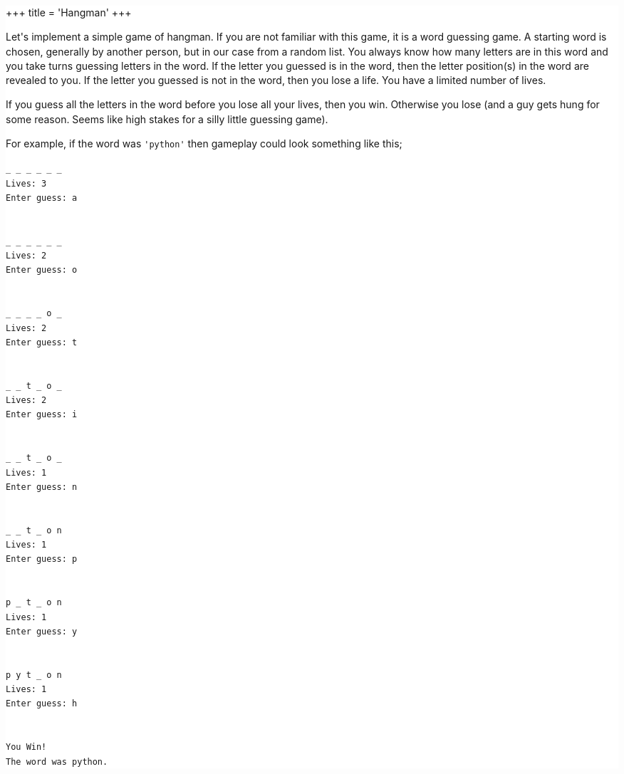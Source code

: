+++
title = 'Hangman'
+++


Let's implement a simple game of hangman. If you are not familiar with this game, it is a word guessing game. A starting word is chosen, generally by another person, but in our case from a random list. You always know how many letters are in this word and you take turns guessing letters in the word. If the letter you guessed is in the word, then the letter position(s) in the word are revealed to you. If the letter you guessed is not in the word, then you lose a life. You have a limited number of lives.


If you guess all the letters in the word before you lose all your lives, then you win. Otherwise you lose (and a guy gets hung for some reason. Seems like high stakes for a silly little guessing game).


For example, if the word was `'python'` then gameplay could look something like this;
```
_ _ _ _ _ _
Lives: 3
Enter guess: a


_ _ _ _ _ _
Lives: 2
Enter guess: o


_ _ _ _ o _
Lives: 2
Enter guess: t


_ _ t _ o _
Lives: 2
Enter guess: i


_ _ t _ o _
Lives: 1
Enter guess: n


_ _ t _ o n
Lives: 1
Enter guess: p


p _ t _ o n
Lives: 1
Enter guess: y


p y t _ o n
Lives: 1
Enter guess: h


You Win!
The word was python.
```
